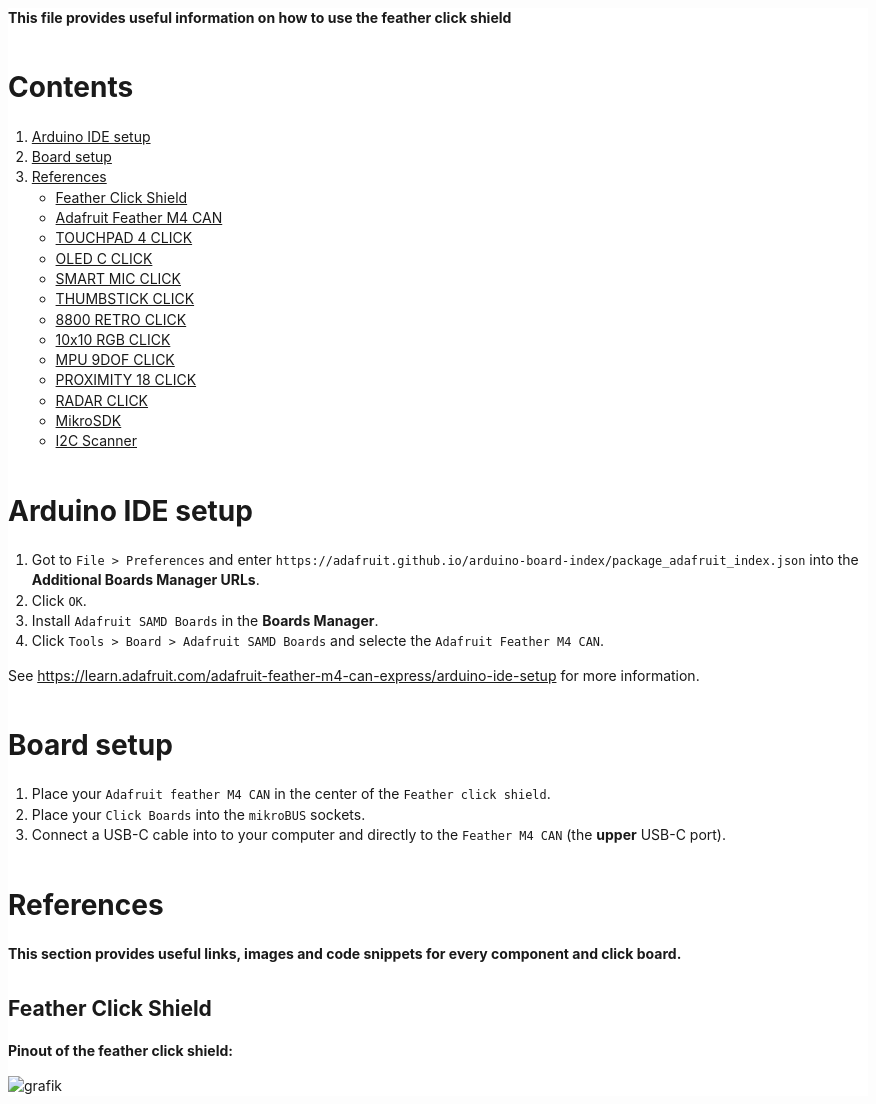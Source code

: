**This file provides useful information on how to use the feather click shield**

# Contents
1. [Arduino IDE setup](#arduino-ide-setup)
2. [Board setup](#board-setup)
3. [References](#references)
    * [Feather Click Shield](#feather-click-shield)
    * [Adafruit Feather M4 CAN](#adafruit-feather-m4-can)
    * [TOUCHPAD 4 CLICK](#touchpad-4-click)
    * [OLED C CLICK](#oled-c-click)
    * [SMART MIC CLICK](#smart-mic-click)
    * [THUMBSTICK CLICK](#thumbstick-click)
    * [8800 RETRO CLICK](#8800-retro-click)
    * [10x10 RGB CLICK](#10x10-rgb-click)
    * [MPU 9DOF CLICK](#mpu-9dof-click)
    * [PROXIMITY 18 CLICK](#proximity-18-click)
    * [RADAR CLICK](#radar-click)
    * [MikroSDK](#mikrosdk)
    * [I2C Scanner](#i2c-scanner)

# Arduino IDE setup

1. Got to `File > Preferences` and enter `https://adafruit.github.io/arduino-board-index/package_adafruit_index.json` into the **Additional Boards Manager URLs**.
2. Click `OK`.
3. Install `Adafruit SAMD Boards` in the **Boards Manager**.
4. Click `Tools > Board > Adafruit SAMD Boards` and selecte the `Adafruit Feather M4 CAN`.

See https://learn.adafruit.com/adafruit-feather-m4-can-express/arduino-ide-setup for more information.

# Board setup

1. Place your `Adafruit feather M4 CAN` in the center of the `Feather click shield`.
2. Place your `Click Boards` into the `mikroBUS` sockets.
3. Connect a USB-C cable into to your computer and directly to the `Feather M4 CAN` (the **upper** USB-C port).

# References

**This section provides useful links, images and code snippets for every component and click board.**

## Feather Click Shield

**Pinout of the feather click shield:**

![grafik](https://www.mikroe.com/img/images/feather-inner-2.png)
